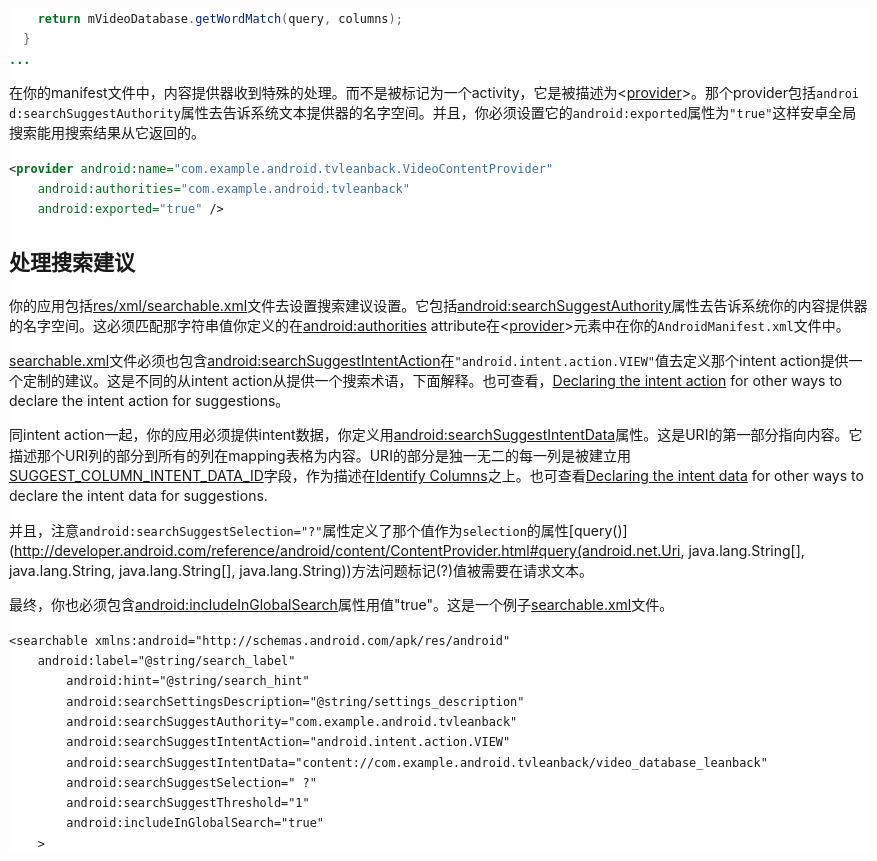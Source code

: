```java
    return mVideoDatabase.getWordMatch(query, columns);
  }
...
```



在你的manifest文件中，内容提供器收到特殊的处理。而不是被标记为一个activity，它是被描述为<[provider](http://developer.android.com/guide/topics/manifest/provider-element.html)>。那个provider包括`android:searchSuggestAuthority`属性去告诉系统文本提供器的名字空间。并且，你必须设置它的`android:exported`属性为`"true"`这样安卓全局搜索能用搜索结果从它返回的。

```xml
<provider android:name="com.example.android.tvleanback.VideoContentProvider"
    android:authorities="com.example.android.tvleanback"
    android:exported="true" />
```


## 处理搜索建议



你的应用包括[res/xml/searchable.xml](http://developer.android.com/guide/topics/search/searchable-config.html)文件去设置搜索建议设置。它包括[android:searchSuggestAuthority](http://developer.android.com/guide/topics/search/searchable-config.html#searchSuggestAuthority)属性去告诉系统你的内容提供器的名字空间。这必须匹配那字符串值你定义的在[android:authorities](http://developer.android.com/guide/topics/manifest/provider-element.html#auth) attribute在<[provider](http://developer.android.com/guide/topics/manifest/provider-element.html)>元素中在你的`AndroidManifest.xml`文件中。



[searchable.xml](http://developer.android.com/guide/topics/search/searchable-config.html)文件必须也包含[android:searchSuggestIntentAction](http://developer.android.com/guide/topics/search/searchable-config.html#searchSuggestIntentAction)在`"android.intent.action.VIEW"`值去定义那个intent action提供一个定制的建议。这是不同的从intent action从提供一个搜索术语，下面解释。也可查看，[Declaring the intent action](http://developer.android.com/guide/topics/search/adding-custom-suggestions.html#IntentAction) for other ways to declare the intent action for suggestions。



同intent action一起，你的应用必须提供intent数据，你定义用[android:searchSuggestIntentData](http://developer.android.com/guide/topics/search/searchable-config.html#searchSuggestIntentData)属性。这是URI的第一部分指向内容。它描述那个URI列的部分到所有的列在mapping表格为内容。URI的部分是独一无二的每一列是被建立用[SUGGEST_COLUMN_INTENT_DATA_ID](http://developer.android.com/reference/android/app/SearchManager.html#SUGGEST_COLUMN_INTENT_DATA_ID)字段，作为描述在[Identify Columns](http://developer.android.com/training/tv/discovery/searchable.html#columns)之上。也可查看[Declaring the intent data](http://developer.android.com/guide/topics/search/adding-custom-suggestions.html#IntentData) for other ways to declare the intent data for suggestions.



并且，注意`android:searchSuggestSelection="?"`属性定义了那个值作为`selection`的属性[query()](http://developer.android.com/reference/android/content/ContentProvider.html#query(android.net.Uri, java.lang.String[], java.lang.String, java.lang.String[], java.lang.String))方法问题标记(?)值被需要在请求文本。



最终，你也必须包含[android:includeInGlobalSearch](http://developer.android.com/guide/topics/search/searchable-config.html#includeInGlobalSearch)属性用值"true"。这是一个例子[searchable.xml](http://developer.android.com/guide/topics/search/searchable-config.html)文件。
```
<searchable xmlns:android="http://schemas.android.com/apk/res/android"
    android:label="@string/search_label"
        android:hint="@string/search_hint"
        android:searchSettingsDescription="@string/settings_description"
        android:searchSuggestAuthority="com.example.android.tvleanback"
        android:searchSuggestIntentAction="android.intent.action.VIEW"
        android:searchSuggestIntentData="content://com.example.android.tvleanback/video_database_leanback"
        android:searchSuggestSelection=" ?"
        android:searchSuggestThreshold="1"
        android:includeInGlobalSearch="true"
    >
```